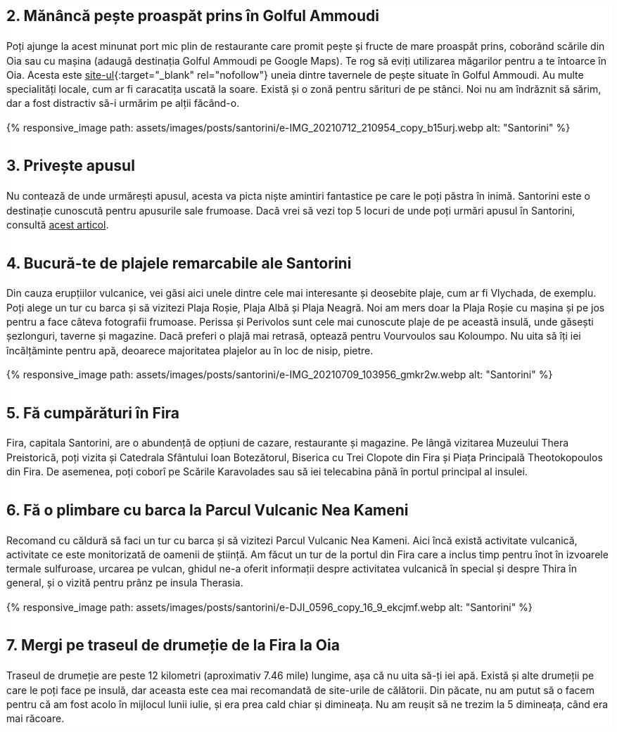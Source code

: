 ## 2. Mănâncă pește proaspăt prins în Golful Ammoudi
Poți ajunge la acest minunat port mic plin de restaurante care promit pește și fructe de mare proaspăt prins, coborând scările din Oia sau cu mașina (adaugă destinația Golful Ammoudi pe Google Maps). Te rog să eviți utilizarea măgarilor pentru a te întoarce în Oia.
Acesta este [site-ul](http://ammoudisantorini.com/taste/){:target="_blank" rel="nofollow"} uneia dintre tavernele de pește situate în Golful Ammoudi. Au multe specialități locale, cum ar fi caracatița uscată la soare.
Există și o zonă pentru sărituri de pe stânci. Noi nu am îndrăznit să sărim, dar a fost distractiv să-i urmărim pe alții făcând-o.

{% responsive_image path: assets/images/posts/santorini/e-IMG_20210712_210954_copy_b15urj.webp alt: "Santorini" %}

## 3. Privește apusul
Nu contează de unde urmărești apusul, acesta va picta niște amintiri fantastice pe care le poți păstra în inimă. Santorini este o destinație cunoscută pentru apusurile sale frumoase. Dacă vrei să vezi top 5 locuri de unde poți urmări apusul în Santorini, consultă [acest articol](/ro/cele-mai-bune-locuri-de-privit-apusul-in-santorini/).
  
## 4. Bucură-te de plajele remarcabile ale Santorini
Din cauza erupțiilor vulcanice, vei găsi aici unele dintre cele mai interesante și deosebite plaje, cum ar fi Vlychada, de exemplu. Poți alege un tur cu barca și să vizitezi Plaja Roșie, Plaja Albă și Plaja Neagră. Noi am mers doar la Plaja Roșie cu mașina și pe jos pentru a face câteva fotografii frumoase. Perissa și Perivolos sunt cele mai cunoscute plaje de pe această insulă, unde găsești șezlonguri, taverne și magazine. Dacă preferi o plajă mai retrasă, optează pentru Vourvoulos sau Koloumpo. Nu uita să îți iei încălțăminte pentru apă, deoarece majoritatea plajelor au în loc de nisip, pietre.

{% responsive_image path: assets/images/posts/santorini/e-IMG_20210709_103956_gmkr2w.webp alt: "Santorini" %}
  
## 5. Fă cumpărături în Fira
Fira, capitala Santorini, are o abundență de opțiuni de cazare, restaurante și magazine. Pe lângă vizitarea Muzeului Thera Preistorică, poți vizita și Catedrala Sfântului Ioan Botezătorul, Biserica cu Trei Clopote din Fira și Piața Principală Theotokopoulos din Fira. De asemenea, poți coborî pe Scările Karavolades sau să iei telecabina până în portul principal al insulei.
  
## 6. Fă o plimbare cu barca la Parcul Vulcanic Nea Kameni
Recomand cu căldură să faci un tur cu barca și să vizitezi Parcul Vulcanic Nea Kameni. Aici încă există activitate vulcanică, activitate ce este monitorizată de oamenii de știință. Am făcut un tur de la portul din Fira care a inclus timp pentru înot în izvoarele termale sulfuroase, urcarea pe vulcan, ghidul ne-a oferit informații despre activitatea vulcanică în special și despre Thira în general, și o vizită pentru prânz pe insula Therasia.

{% responsive_image path: assets/images/posts/santorini/e-DJI_0596_copy_16_9_ekcjmf.webp alt: "Santorini" %}
  
## 7. Mergi pe traseul de drumeție de la Fira la Oia
Traseul de drumeție are peste 12 kilometri (aproximativ 7.46 mile) lungime, așa că nu uita să-ți iei apă. Există și alte drumeții pe care le poți face pe insulă, dar aceasta este cea mai recomandată de site-urile de călătorii. Din păcate, nu am putut să o facem pentru că am fost acolo în mijlocul lunii iulie, și era prea cald chiar și dimineața. Nu am reușit să ne trezim la 5 dimineața, când era mai răcoare.
  